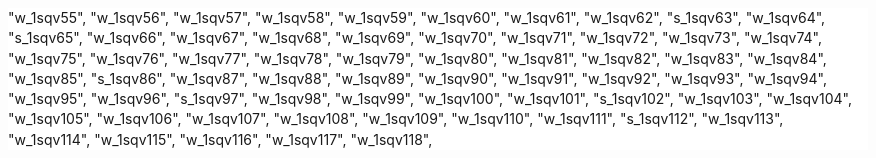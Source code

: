 "w_1sqv55",
"w_1sqv56",
"w_1sqv57",
"w_1sqv58",
"w_1sqv59",
"w_1sqv60",
"w_1sqv61",
"w_1sqv62",
"s_1sqv63",
"w_1sqv64",
"s_1sqv65",
"w_1sqv66",
"w_1sqv67",
"w_1sqv68",
"w_1sqv69",
"w_1sqv70",
"w_1sqv71",
"w_1sqv72",
"w_1sqv73",
"w_1sqv74",
"w_1sqv75",
"w_1sqv76",
"w_1sqv77",
"w_1sqv78",
"w_1sqv79",
"w_1sqv80",
"w_1sqv81",
"w_1sqv82",
"w_1sqv83",
"w_1sqv84",
"w_1sqv85",
"s_1sqv86",
"w_1sqv87",
"w_1sqv88",
"w_1sqv89",
"w_1sqv90",
"w_1sqv91",
"w_1sqv92",
"w_1sqv93",
"w_1sqv94",
"w_1sqv95",
"w_1sqv96",
"s_1sqv97",
"w_1sqv98",
"w_1sqv99",
"w_1sqv100",
"w_1sqv101",
"s_1sqv102",
"w_1sqv103",
"w_1sqv104",
"w_1sqv105",
"w_1sqv106",
"w_1sqv107",
"w_1sqv108",
"w_1sqv109",
"w_1sqv110",
"w_1sqv111",
"s_1sqv112",
"w_1sqv113",
"w_1sqv114",
"w_1sqv115",
"w_1sqv116",
"w_1sqv117",
"w_1sqv118",